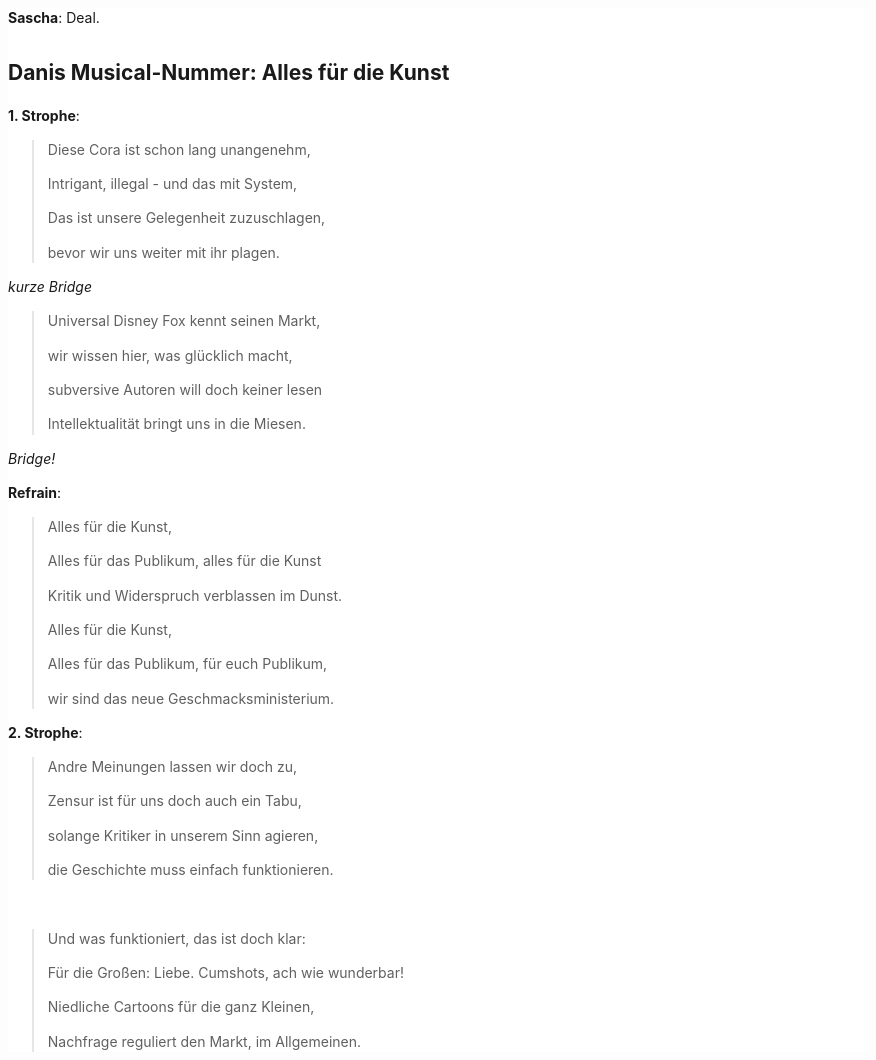 **Sascha**: Deal.

Danis Musical-Nummer: Alles für die Kunst
-----------------------------------------
**1. Strophe**:

> Diese Cora ist schon lang unangenehm,
>
> Intrigant, illegal - und das mit System,
>
> Das ist unsere Gelegenheit zuzuschlagen,
>
> bevor wir uns weiter mit ihr plagen.

*kurze Bridge*

> Universal Disney Fox kennt seinen Markt,
>
> wir wissen hier, was glücklich macht,
>
> subversive Autoren will doch keiner lesen
>
> Intellektualität bringt uns in die Miesen.

*Bridge!*

**Refrain**:

> Alles für die Kunst,
>
> Alles für das Publikum, alles für die Kunst
>
> Kritik und Widerspruch verblassen im Dunst.
>
> Alles für die Kunst,
>
> Alles für das Publikum, für euch Publikum,
>
> wir sind das neue Geschmacksministerium.

**2. Strophe**:

> Andre Meinungen lassen wir doch zu,
>
> Zensur ist für uns doch auch ein Tabu,
>
> solange Kritiker in unserem Sinn agieren,
>
> die Geschichte muss einfach funktionieren.

<br/>

> Und was funktioniert, das ist doch klar:
>
> Für die Großen: Liebe. Cumshots, ach wie wunderbar!
>
> Niedliche Cartoons für die ganz Kleinen,
>
> Nachfrage reguliert den Markt, im Allgemeinen.
